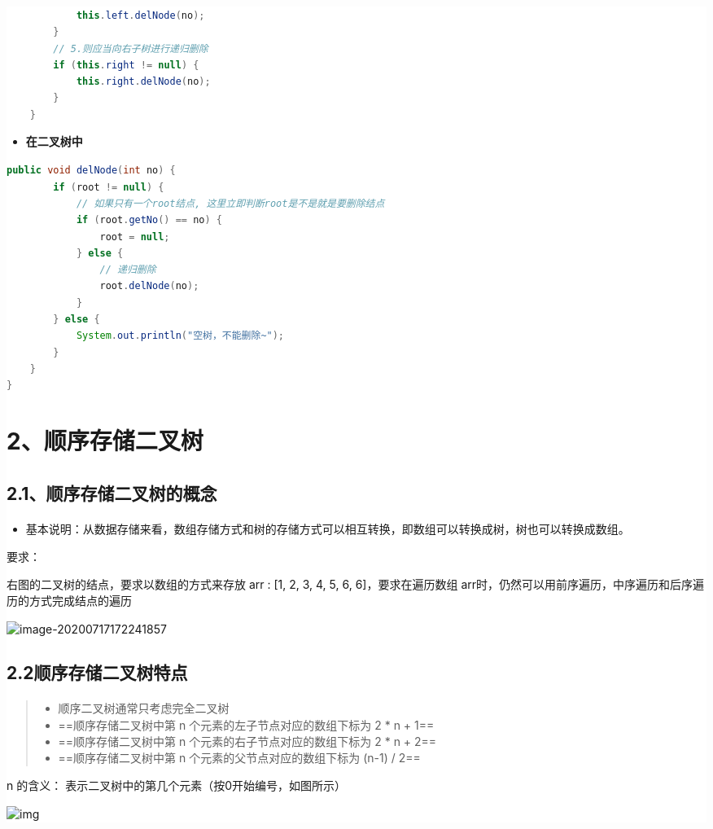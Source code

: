 ```java
			this.left.delNode(no);
		}
		// 5.则应当向右子树进行递归删除
		if (this.right != null) {
			this.right.delNode(no);
		}
	}
```

- **在二叉树中**

```java
public void delNode(int no) {
		if (root != null) {
			// 如果只有一个root结点, 这里立即判断root是不是就是要删除结点
			if (root.getNo() == no) {
				root = null;
			} else {
				// 递归删除
				root.delNode(no);
			}
		} else {
			System.out.println("空树，不能删除~");
		}
	}
}
```

# 2、顺序存储二叉树

## 2.1、顺序存储二叉树的概念

- 基本说明：从数据存储来看，数组存储方式和树的存储方式可以相互转换，即数组可以转换成树，树也可以转换成数组。


要求：

右图的二叉树的结点，要求以数组的方式来存放 arr : [1, 2, 3, 4, 5, 6, 6]，要求在遍历数组 arr时，仍然可以用前序遍历，中序遍历和后序遍历的方式完成结点的遍历

![image-20200717172241857](https://cdn.jsdelivr.net/gh/Jason-Wu-1999/blog.img/img/aHR0cDovL2hleWdvLm9zcy1jbi1zaGFuZ2hhaS5hbGl5dW5jcy5jb20vaW1hZ2VzL2ltYWdlLTIwMjAwNzE3MTcyMjQxODU3LnBuZw)

## 2.2**顺序存储二叉树特点**

> - 顺序二叉树通常只考虑完全二叉树
> - ==顺序存储二叉树中第 n 个元素的左子节点对应的数组下标为 2 * n + 1==
> - ==顺序存储二叉树中第 n 个元素的右子节点对应的数组下标为 2 * n + 2==
> - ==顺序存储二叉树中第 n 个元素的父节点对应的数组下标为 (n-1) / 2==

n 的含义： 表示二叉树中的第几个元素（按0开始编号，如图所示）

![img](https://cdn.jsdelivr.net/gh/Jason-Wu-1999/blog.img/img/aHR0cDovL2hleWdvLm9zcy1jbi1zaGFuZ2hhaS5hbGl5dW5jcy5jb20vaW1hZ2VzL2ltYWdlLTIwMjAwNzE3MTgzMTE3NzExLnBuZw)
